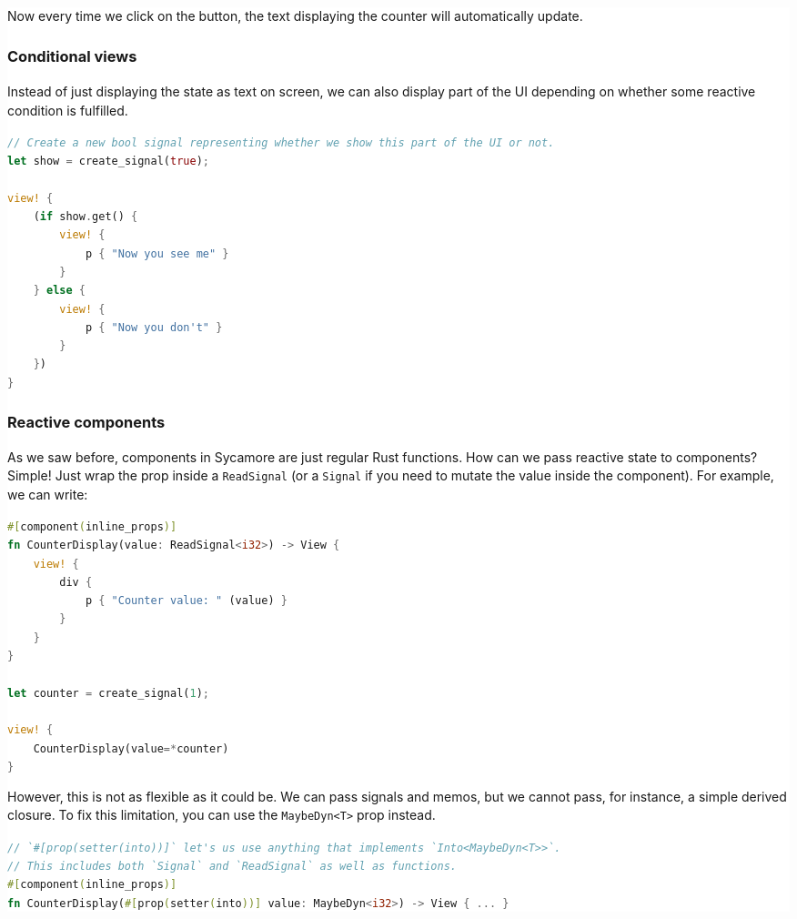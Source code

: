 
Now every time we click on the button, the text displaying the counter will
automatically update.

### Conditional views

Instead of just displaying the state as text on screen, we can also display part
of the UI depending on whether some reactive condition is fulfilled.

```rust
// Create a new bool signal representing whether we show this part of the UI or not.
let show = create_signal(true);

view! {
    (if show.get() {
        view! {
            p { "Now you see me" }
        }
    } else {
        view! {
            p { "Now you don't" }
        }
    })
}
```

### Reactive components

As we saw before, components in Sycamore are just regular Rust functions. How
can we pass reactive state to components? Simple! Just wrap the prop inside a
`ReadSignal` (or a `Signal` if you need to mutate the value inside the
component). For example, we can write:

```rust
#[component(inline_props)]
fn CounterDisplay(value: ReadSignal<i32>) -> View {
    view! {
        div {
            p { "Counter value: " (value) }
        }
    }
}

let counter = create_signal(1);

view! {
    CounterDisplay(value=*counter)
}
```

However, this is not as flexible as it could be. We can pass signals and memos,
but we cannot pass, for instance, a simple derived closure. To fix this
limitation, you can use the `MaybeDyn<T>` prop instead.

```rust
// `#[prop(setter(into))]` let's us use anything that implements `Into<MaybeDyn<T>>`.
// This includes both `Signal` and `ReadSignal` as well as functions.
#[component(inline_props)]
fn CounterDisplay(#[prop(setter(into))] value: MaybeDyn<i32>) -> View { ... }
```
